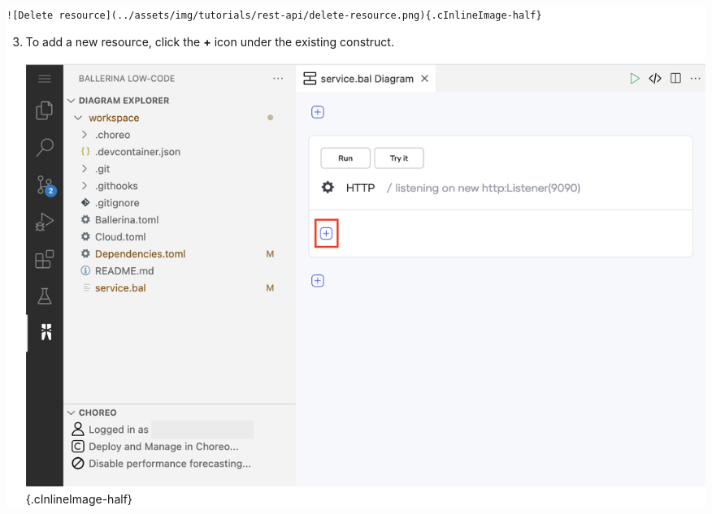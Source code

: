     ![Delete resource](../assets/img/tutorials/rest-api/delete-resource.png){.cInlineImage-half}

3. To add a new resource, click the **+** icon under the existing construct.

    ![Add resource](../assets/img/tutorials/rest-api/add-resource.png){.cInlineImage-half}
